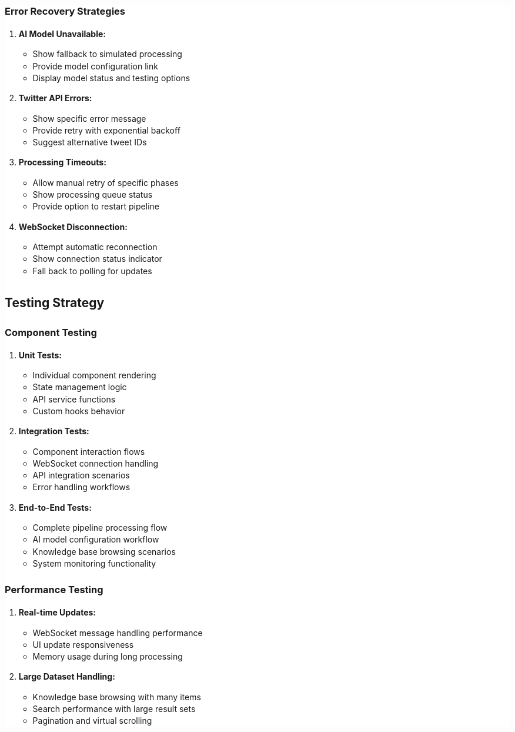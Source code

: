 ### Error Recovery Strategies

1. **AI Model Unavailable:**
   - Show fallback to simulated processing
   - Provide model configuration link
   - Display model status and testing options

2. **Twitter API Errors:**
   - Show specific error message
   - Provide retry with exponential backoff
   - Suggest alternative tweet IDs

3. **Processing Timeouts:**
   - Allow manual retry of specific phases
   - Show processing queue status
   - Provide option to restart pipeline

4. **WebSocket Disconnection:**
   - Attempt automatic reconnection
   - Show connection status indicator
   - Fall back to polling for updates

## Testing Strategy

### Component Testing

1. **Unit Tests:**
   - Individual component rendering
   - State management logic
   - API service functions
   - Custom hooks behavior

2. **Integration Tests:**
   - Component interaction flows
   - WebSocket connection handling
   - API integration scenarios
   - Error handling workflows

3. **End-to-End Tests:**
   - Complete pipeline processing flow
   - AI model configuration workflow
   - Knowledge base browsing scenarios
   - System monitoring functionality

### Performance Testing

1. **Real-time Updates:**
   - WebSocket message handling performance
   - UI update responsiveness
   - Memory usage during long processing

2. **Large Dataset Handling:**
   - Knowledge base browsing with many items
   - Search performance with large result sets
   - Pagination and virtual scrolling
